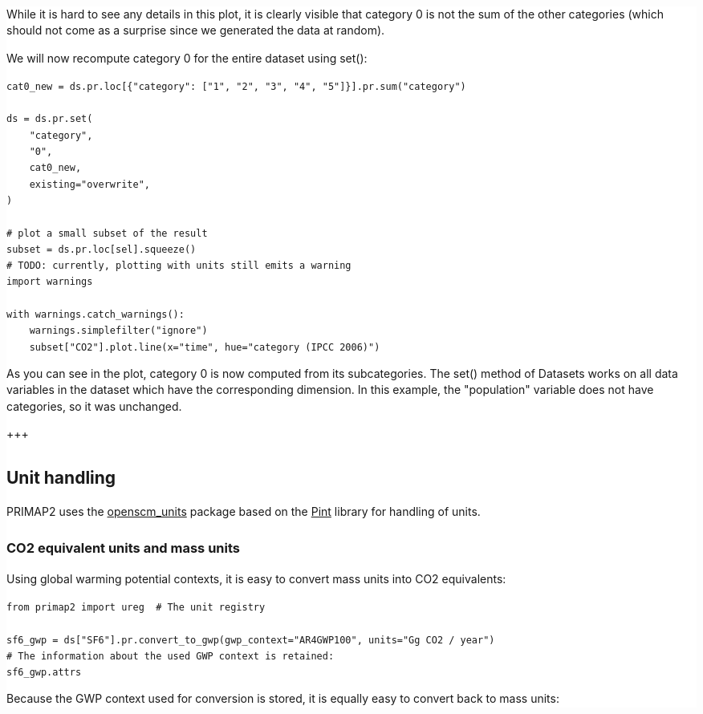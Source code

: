 While it is hard to see any details in this plot, it is clearly visible
that category 0 is not the sum of the other categories (which should not
come as a surprise since we generated the data at random).

We will now recompute category 0 for the entire dataset using set():

```{code-cell}
cat0_new = ds.pr.loc[{"category": ["1", "2", "3", "4", "5"]}].pr.sum("category")

ds = ds.pr.set(
    "category",
    "0",
    cat0_new,
    existing="overwrite",
)

# plot a small subset of the result
subset = ds.pr.loc[sel].squeeze()
# TODO: currently, plotting with units still emits a warning
import warnings

with warnings.catch_warnings():
    warnings.simplefilter("ignore")
    subset["CO2"].plot.line(x="time", hue="category (IPCC 2006)")
```

As you can see in the plot, category 0 is now computed from its subcategories.
The set() method of Datasets works on all data variables in the dataset which
have the corresponding dimension. In this example, the "population" variable
does not have categories, so it was unchanged.

+++

## Unit handling

PRIMAP2 uses the [openscm_units](https://openscm-units.readthedocs.io)
package based on the [Pint](https://pint.readthedocs.io/) library
for handling of units.

### CO2 equivalent units and mass units

Using global warming potential contexts, it is easy to convert mass units
into CO2 equivalents:

```{code-cell}
from primap2 import ureg  # The unit registry

sf6_gwp = ds["SF6"].pr.convert_to_gwp(gwp_context="AR4GWP100", units="Gg CO2 / year")
# The information about the used GWP context is retained:
sf6_gwp.attrs
```

Because the GWP context used for conversion is stored, it is equally easy
to convert back to mass units:
